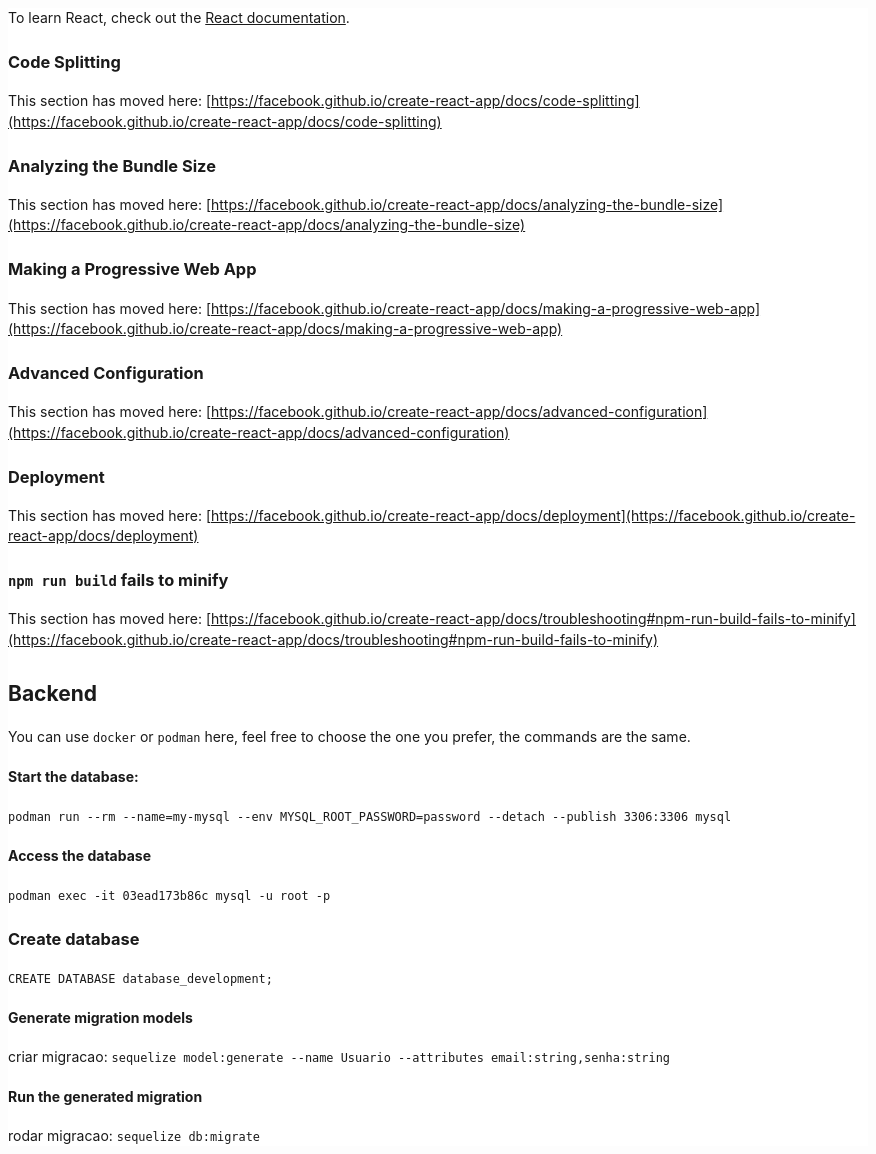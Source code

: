 To learn React, check out the [React documentation](https://reactjs.org/).

### Code Splitting

This section has moved here: [https://facebook.github.io/create-react-app/docs/code-splitting](https://facebook.github.io/create-react-app/docs/code-splitting)

### Analyzing the Bundle Size

This section has moved here: [https://facebook.github.io/create-react-app/docs/analyzing-the-bundle-size](https://facebook.github.io/create-react-app/docs/analyzing-the-bundle-size)

### Making a Progressive Web App

This section has moved here: [https://facebook.github.io/create-react-app/docs/making-a-progressive-web-app](https://facebook.github.io/create-react-app/docs/making-a-progressive-web-app)

### Advanced Configuration

This section has moved here: [https://facebook.github.io/create-react-app/docs/advanced-configuration](https://facebook.github.io/create-react-app/docs/advanced-configuration)

### Deployment

This section has moved here: [https://facebook.github.io/create-react-app/docs/deployment](https://facebook.github.io/create-react-app/docs/deployment)

### `npm run build` fails to minify

This section has moved here: [https://facebook.github.io/create-react-app/docs/troubleshooting#npm-run-build-fails-to-minify](https://facebook.github.io/create-react-app/docs/troubleshooting#npm-run-build-fails-to-minify)


## Backend

You can use `docker` or `podman` here, feel free to choose the one you prefer, the commands are the same.

#### Start the database:
`podman run --rm --name=my-mysql --env MYSQL_ROOT_PASSWORD=password --detach --publish 3306:3306 mysql`

#### Access the database
`podman exec -it 03ead173b86c mysql -u root -p`

### Create database
`CREATE DATABASE database_development;`

#### Generate migration models
criar migracao: `sequelize model:generate --name Usuario --attributes email:string,senha:string`

#### Run the generated migration
rodar migracao: `sequelize db:migrate`

